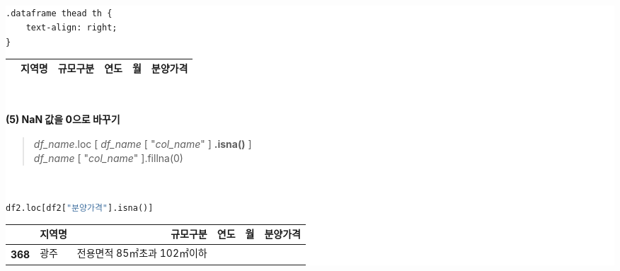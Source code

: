     .dataframe thead th {
        text-align: right;
    }

</style>

<table>
  <thead>
    <tr style="text-align: right;">
      <th></th>
      <th>지역명</th>
      <th>규모구분</th>
      <th>연도</th>
      <th>월</th>
      <th>분양가격</th>
    </tr>
  </thead>
  <tbody>
  </tbody>
</table>

</div>



 <br />  

**(5) NaN 값을 0으로 바꾸기**

> *df_name*.loc [ *df_name* [ "*col_name*" ] **.isna()** ]  
> *df_name* [ "*col_name*" ].fillna(0)

 <br />

```python
df2.loc[df2["분양가격"].isna()]
```


<div>
<style scoped>
    .dataframe tbody tr th:only-of-type {
        vertical-align: middle;
    }


    .dataframe tbody tr th {
        vertical-align: top;
    }
    
    .dataframe thead th {
        text-align: right;
    }

</style>

<table>
  <thead>
    <tr style="text-align: right;">
      <th></th>
      <th>지역명</th>
      <th>규모구분</th>
      <th>연도</th>
      <th>월</th>
      <th>분양가격</th>
    </tr>
  </thead>
  <tbody>
    <tr>
      <th>368</th>
      <td>광주</td>
      <td>전용면적 85㎡초과 102㎡이하</td>
